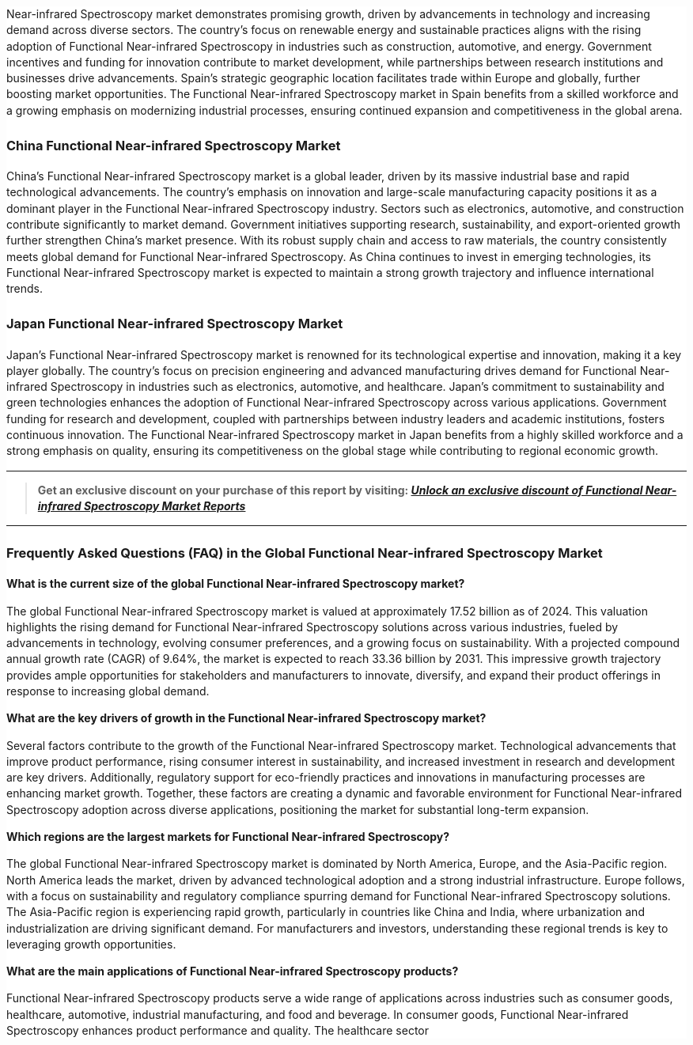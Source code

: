 Near-infrared Spectroscopy market demonstrates promising growth, driven by advancements in technology and increasing demand across diverse sectors. The country&rsquo;s focus on renewable energy and sustainable practices aligns with the rising adoption of Functional Near-infrared Spectroscopy in industries such as construction, automotive, and energy. Government incentives and funding for innovation contribute to market development, while partnerships between research institutions and businesses drive advancements. Spain&rsquo;s strategic geographic location facilitates trade within Europe and globally, further boosting market opportunities. The Functional Near-infrared Spectroscopy market in Spain benefits from a skilled workforce and a growing emphasis on modernizing industrial processes, ensuring continued expansion and competitiveness in the global arena.</p><h3>China Functional Near-infrared Spectroscopy Market</h3><p>China&rsquo;s Functional Near-infrared Spectroscopy market is a global leader, driven by its massive industrial base and rapid technological advancements. The country&rsquo;s emphasis on innovation and large-scale manufacturing capacity positions it as a dominant player in the Functional Near-infrared Spectroscopy industry. Sectors such as electronics, automotive, and construction contribute significantly to market demand. Government initiatives supporting research, sustainability, and export-oriented growth further strengthen China&rsquo;s market presence. With its robust supply chain and access to raw materials, the country consistently meets global demand for Functional Near-infrared Spectroscopy. As China continues to invest in emerging technologies, its Functional Near-infrared Spectroscopy market is expected to maintain a strong growth trajectory and influence international trends.</p><h3>Japan Functional Near-infrared Spectroscopy Market</h3><p>Japan&rsquo;s Functional Near-infrared Spectroscopy market is renowned for its technological expertise and innovation, making it a key player globally. The country&rsquo;s focus on precision engineering and advanced manufacturing drives demand for Functional Near-infrared Spectroscopy in industries such as electronics, automotive, and healthcare. Japan&rsquo;s commitment to sustainability and green technologies enhances the adoption of Functional Near-infrared Spectroscopy across various applications. Government funding for research and development, coupled with partnerships between industry leaders and academic institutions, fosters continuous innovation. The Functional Near-infrared Spectroscopy market in Japan benefits from a highly skilled workforce and a strong emphasis on quality, ensuring its competitiveness on the global stage while contributing to regional economic growth.</p><hr /><blockquote><p><strong>Get an exclusive discount on your purchase of this report by visiting: <em><a href="://marketresearchpulse.com/ask-for-discount/71639?utm_source=Github&amp;utm_medium=023">Unlock an exclusive discount of Functional Near-infrared Spectroscopy Market Reports</a></em>&nbsp;</strong></p></blockquote><hr /><h3>Frequently Asked Questions (FAQ) in the Global Functional Near-infrared Spectroscopy Market</h3><p><strong>What is the current size of the global Functional Near-infrared Spectroscopy market?</strong></p><p>The global Functional Near-infrared Spectroscopy market is valued at approximately 17.52 billion as of 2024. This valuation highlights the rising demand for Functional Near-infrared Spectroscopy solutions across various industries, fueled by advancements in technology, evolving consumer preferences, and a growing focus on sustainability. With a projected compound annual growth rate (CAGR) of 9.64%, the market is expected to reach 33.36 billion by 2031. This impressive growth trajectory provides ample opportunities for stakeholders and manufacturers to innovate, diversify, and expand their product offerings in response to increasing global demand.</p><p><strong>What are the key drivers of growth in the Functional Near-infrared Spectroscopy market?</strong></p><p>Several factors contribute to the growth of the Functional Near-infrared Spectroscopy market. Technological advancements that improve product performance, rising consumer interest in sustainability, and increased investment in research and development are key drivers. Additionally, regulatory support for eco-friendly practices and innovations in manufacturing processes are enhancing market growth. Together, these factors are creating a dynamic and favorable environment for Functional Near-infrared Spectroscopy adoption across diverse applications, positioning the market for substantial long-term expansion.</p><p><strong>Which regions are the largest markets for Functional Near-infrared Spectroscopy?</strong></p><p>The global Functional Near-infrared Spectroscopy market is dominated by North America, Europe, and the Asia-Pacific region. North America leads the market, driven by advanced technological adoption and a strong industrial infrastructure. Europe follows, with a focus on sustainability and regulatory compliance spurring demand for Functional Near-infrared Spectroscopy solutions. The Asia-Pacific region is experiencing rapid growth, particularly in countries like China and India, where urbanization and industrialization are driving significant demand. For manufacturers and investors, understanding these regional trends is key to leveraging growth opportunities.</p><p><strong>What are the main applications of Functional Near-infrared Spectroscopy products?</strong></p><p>Functional Near-infrared Spectroscopy products serve a wide range of applications across industries such as consumer goods, healthcare, automotive, industrial manufacturing, and food and beverage. In consumer goods, Functional Near-infrared Spectroscopy enhances product performance and quality. The healthcare sector